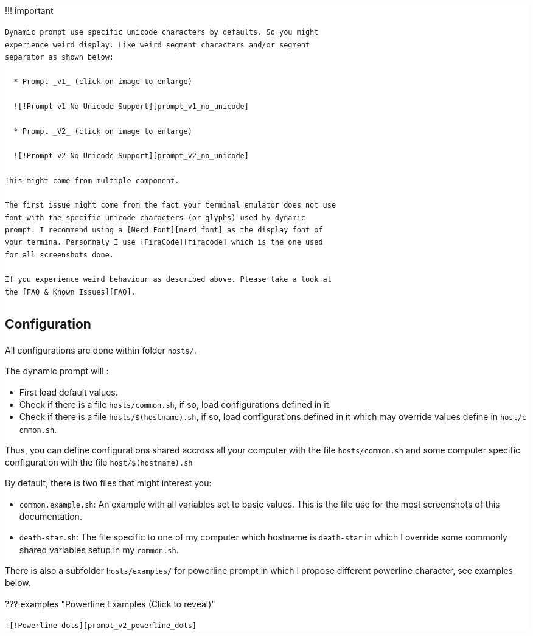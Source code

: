!!! important

    Dynamic prompt use specific unicode characters by defaults. So you might
    experience weird display. Like weird segment characters and/or segment
    separator as shown below:

      * Prompt _v1_ (click on image to enlarge)

      ![!Prompt v1 No Unicode Support][prompt_v1_no_unicode]

      * Prompt _V2_ (click on image to enlarge)

      ![!Prompt v2 No Unicode Support][prompt_v2_no_unicode]

    This might come from multiple component.

    The first issue might come from the fact your terminal emulator does not use
    font with the specific unicode characters (or glyphs) used by dynamic
    prompt. I recommend using a [Nerd Font][nerd_font] as the display font of
    your termina. Personnaly I use [FiraCode][firacode] which is the one used
    for all screenshots done.

    If you experience weird behaviour as described above. Please take a look at
    the [FAQ & Known Issues][FAQ].

## Configuration

All configurations are done within folder `hosts/`.

The dynamic prompt will :

  * First load default values.
  * Check if there is a file `hosts/common.sh`, if so, load configurations
    defined in it.
  * Check if there is a file `hosts/$(hostname).sh`, if so, load configurations
    defined in it which may override values define in `host/common.sh`.

Thus, you can define configurations shared accross all your computer with the
file `hosts/common.sh` and some computer specific configuration with the file
`host/$(hostname).sh`

By default, there is two files that might interest you:

  * `common.example.sh`: An example with all variables set to basic values. This
    is the file use for the most screenshots of this documentation.

  * `death-star.sh`: The file specific to one of my computer which hostname is
    `death-star` in which I override some commonly shared variables setup in
    my `common.sh`.

There is also a subfolder `hosts/examples/` for powerline prompt in which I
propose different powerline character, see examples below.

??? examples "Powerline Examples (Click to reveal)"

    ![!Powerline dots][prompt_v2_powerline_dots]


[docker]: https://www.docker.com/
[docker_Debian]: https://docs.docker.com/install/linux/docker-ce/debian/
[docker_CentOS]: https://docs.docker.com/install/linux/docker-ce/centos/
[docker_Fedora]: https://docs.docker.com/install/linux/docker-ce/fedora/
[docker_Ubuntu]: https://docs.docker.com/install/linux/docker-ce/ubuntu/
[docker_macos]: https://docs.docker.com/docker-for-mac/install/
[bash-it]: https://github.com/Bash-it/bash-it
[oh-my-zsh]: https://github.com/robbyrussell/oh-my-zsh
[prezto]: https://github.com/sorin-ionescu/prezto
[git]: https://git-scm.com/
[nerd_font]: https://github.com/ryanoasis/nerd-fonts
[firacode]: https://github.com/ryanoasis/nerd-fonts/tree/master/patched-fonts/FiraCode
[configure_your_prompt]: configuration/configure_your_prompt.md
[doc_test.sh]: technical_documentation/scripts_documentation/test.sh.md
[add_segment]: adding-features/add_segment.md
[contributing]: adding-features/contributing.md
[shell_app_variable]: configuration/configure_your_prompt.md#the-shell_app-variable
[add_terminal_support]: adding-features/add_terminal_support.md
[FAQ]: about/FAQ.md
[prompt_v1_no_unicode]: assets/img/no_unicode_support_v1.png
[prompt_v2_no_unicode]: assets/img/no_unicode_support_v2.png
[prompt_v2_powerline_dots]: assets/img/powerline_examples_dots.png
[prompt_v2_powerline_fire]: assets/img/powerline_examples_fire.png
[prompt_v2_powerline_round]: assets/img/powerline_examples_round.png
[prompt_v2_powerline_spikes]: assets/img/powerline_examples_spike.png